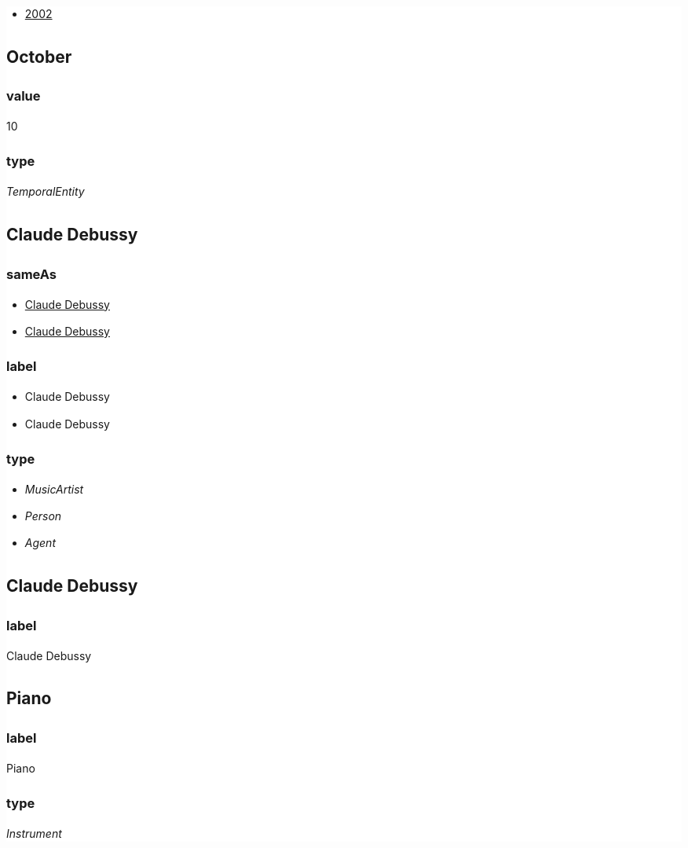 - [2002](#2002)

## October

### value


10

### type


*TemporalEntity*

## Claude Debussy

### sameAs

 - [Claude Debussy](#Claude-Debussy)

 - [Claude Debussy](#Claude-Debussy)

### label

 - Claude Debussy

 - Claude Debussy

### type

 - *MusicArtist*

 - *Person*

 - *Agent*

## Claude Debussy

### label


Claude Debussy

## Piano

### label


Piano

### type


*Instrument*
